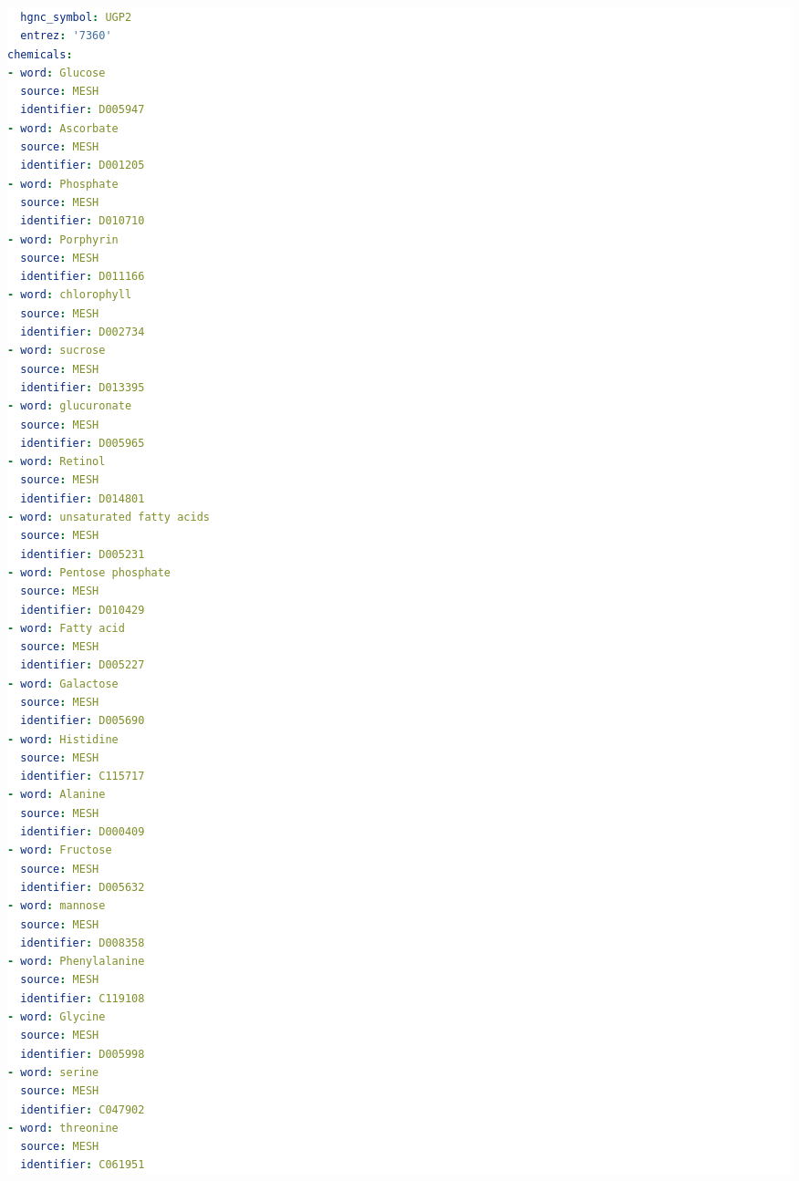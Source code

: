 ```yaml
  hgnc_symbol: UGP2
  entrez: '7360'
chemicals:
- word: Glucose
  source: MESH
  identifier: D005947
- word: Ascorbate
  source: MESH
  identifier: D001205
- word: Phosphate
  source: MESH
  identifier: D010710
- word: Porphyrin
  source: MESH
  identifier: D011166
- word: chlorophyll
  source: MESH
  identifier: D002734
- word: sucrose
  source: MESH
  identifier: D013395
- word: glucuronate
  source: MESH
  identifier: D005965
- word: Retinol
  source: MESH
  identifier: D014801
- word: unsaturated fatty acids
  source: MESH
  identifier: D005231
- word: Pentose phosphate
  source: MESH
  identifier: D010429
- word: Fatty acid
  source: MESH
  identifier: D005227
- word: Galactose
  source: MESH
  identifier: D005690
- word: Histidine
  source: MESH
  identifier: C115717
- word: Alanine
  source: MESH
  identifier: D000409
- word: Fructose
  source: MESH
  identifier: D005632
- word: mannose
  source: MESH
  identifier: D008358
- word: Phenylalanine
  source: MESH
  identifier: C119108
- word: Glycine
  source: MESH
  identifier: D005998
- word: serine
  source: MESH
  identifier: C047902
- word: threonine
  source: MESH
  identifier: C061951
```